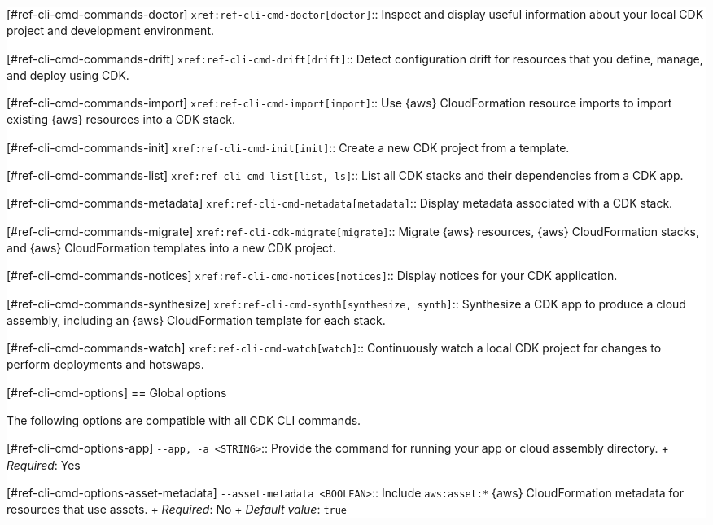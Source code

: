 [#ref-cli-cmd-commands-doctor]
`xref:ref-cli-cmd-doctor[doctor]`::
Inspect and display useful information about your local CDK project and development environment.

[#ref-cli-cmd-commands-drift]
`xref:ref-cli-cmd-drift[drift]`::
Detect configuration drift for resources that you define, manage, and deploy using CDK.

[#ref-cli-cmd-commands-import]
`xref:ref-cli-cmd-import[import]`::
Use \{aws} CloudFormation resource imports to import existing \{aws} resources into a CDK stack.

[#ref-cli-cmd-commands-init]
`xref:ref-cli-cmd-init[init]`::
Create a new CDK project from a template.

[#ref-cli-cmd-commands-list]
`xref:ref-cli-cmd-list[list, ls]`::
List all CDK stacks and their dependencies from a CDK app.

[#ref-cli-cmd-commands-metadata]
`xref:ref-cli-cmd-metadata[metadata]`::
Display metadata associated with a CDK stack.

[#ref-cli-cmd-commands-migrate]
`xref:ref-cli-cdk-migrate[migrate]`::
Migrate \{aws} resources, \{aws} CloudFormation stacks, and \{aws} CloudFormation templates into a new CDK project.

[#ref-cli-cmd-commands-notices]
`xref:ref-cli-cmd-notices[notices]`::
Display notices for your CDK application.

[#ref-cli-cmd-commands-synthesize]
`xref:ref-cli-cmd-synth[synthesize, synth]`::
Synthesize a CDK app to produce a cloud assembly, including an \{aws} CloudFormation template for each stack.

[#ref-cli-cmd-commands-watch]
`xref:ref-cli-cmd-watch[watch]`::
Continuously watch a local CDK project for changes to perform deployments and hotswaps.

[#ref-cli-cmd-options]
== Global options

The following options are compatible with all CDK  CLI commands.

[#ref-cli-cmd-options-app]
`--app, -a <STRING>`::
Provide the command for running your app or cloud assembly directory.
+
_Required_: Yes

[#ref-cli-cmd-options-asset-metadata]
`--asset-metadata <BOOLEAN>`::
Include `aws:asset:*` \{aws} CloudFormation metadata for resources that use assets.
+
_Required_: No
+
_Default value_: `true`
